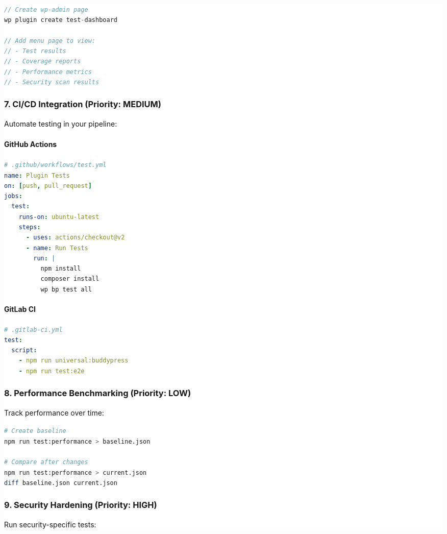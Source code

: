 ```php
// Create wp-admin page
wp plugin create test-dashboard

// Add menu page to view:
// - Test results
// - Coverage reports
// - Performance metrics
// - Security scan results
```

### 7. CI/CD Integration (Priority: MEDIUM)
Automate testing in your pipeline:

#### GitHub Actions
```yaml
# .github/workflows/test.yml
name: Plugin Tests
on: [push, pull_request]
jobs:
  test:
    runs-on: ubuntu-latest
    steps:
      - uses: actions/checkout@v2
      - name: Run Tests
        run: |
          npm install
          composer install
          wp bp test all
```

#### GitLab CI
```yaml
# .gitlab-ci.yml
test:
  script:
    - npm run universal:buddypress
    - npm run test:e2e
```

### 8. Performance Benchmarking (Priority: LOW)
Track performance over time:

```bash
# Create baseline
npm run test:performance > baseline.json

# Compare after changes
npm run test:performance > current.json
diff baseline.json current.json
```

### 9. Security Hardening (Priority: HIGH)
Run security-specific tests:
